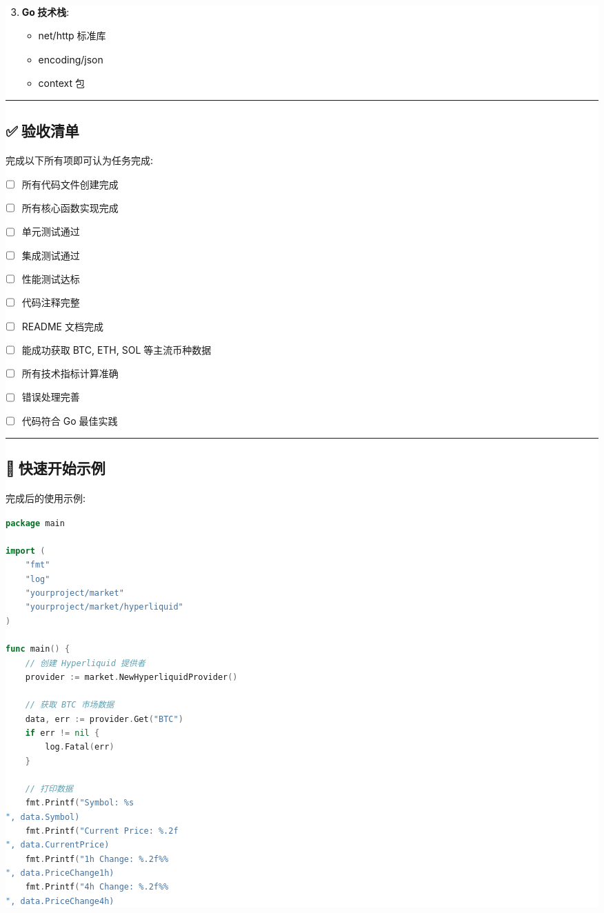 3. **Go 技术栈**:

    - net/http 标准库

    - encoding/json

    - context 包

---

## ✅ 验收清单

完成以下所有项即可认为任务完成:

- [ ]  所有代码文件创建完成

- [ ]  所有核心函数实现完成

- [ ]  单元测试通过

- [ ]  集成测试通过

- [ ]  性能测试达标

- [ ]  代码注释完整

- [ ]  README 文档完成

- [ ]  能成功获取 BTC, ETH, SOL 等主流币种数据

- [ ]  所有技术指标计算准确

- [ ]  错误处理完善

- [ ]  代码符合 Go 最佳实践

---

## 🚀 快速开始示例

完成后的使用示例:

```go
package main

import (
    "fmt"
    "log"
    "yourproject/market"
    "yourproject/market/hyperliquid"
)

func main() {
    // 创建 Hyperliquid 提供者
    provider := market.NewHyperliquidProvider()
    
    // 获取 BTC 市场数据
    data, err := provider.Get("BTC")
    if err != nil {
        log.Fatal(err)
    }
    
    // 打印数据
    fmt.Printf("Symbol: %s
", data.Symbol)
    fmt.Printf("Current Price: %.2f
", data.CurrentPrice)
    fmt.Printf("1h Change: %.2f%%
", data.PriceChange1h)
    fmt.Printf("4h Change: %.2f%%
", data.PriceChange4h)
```